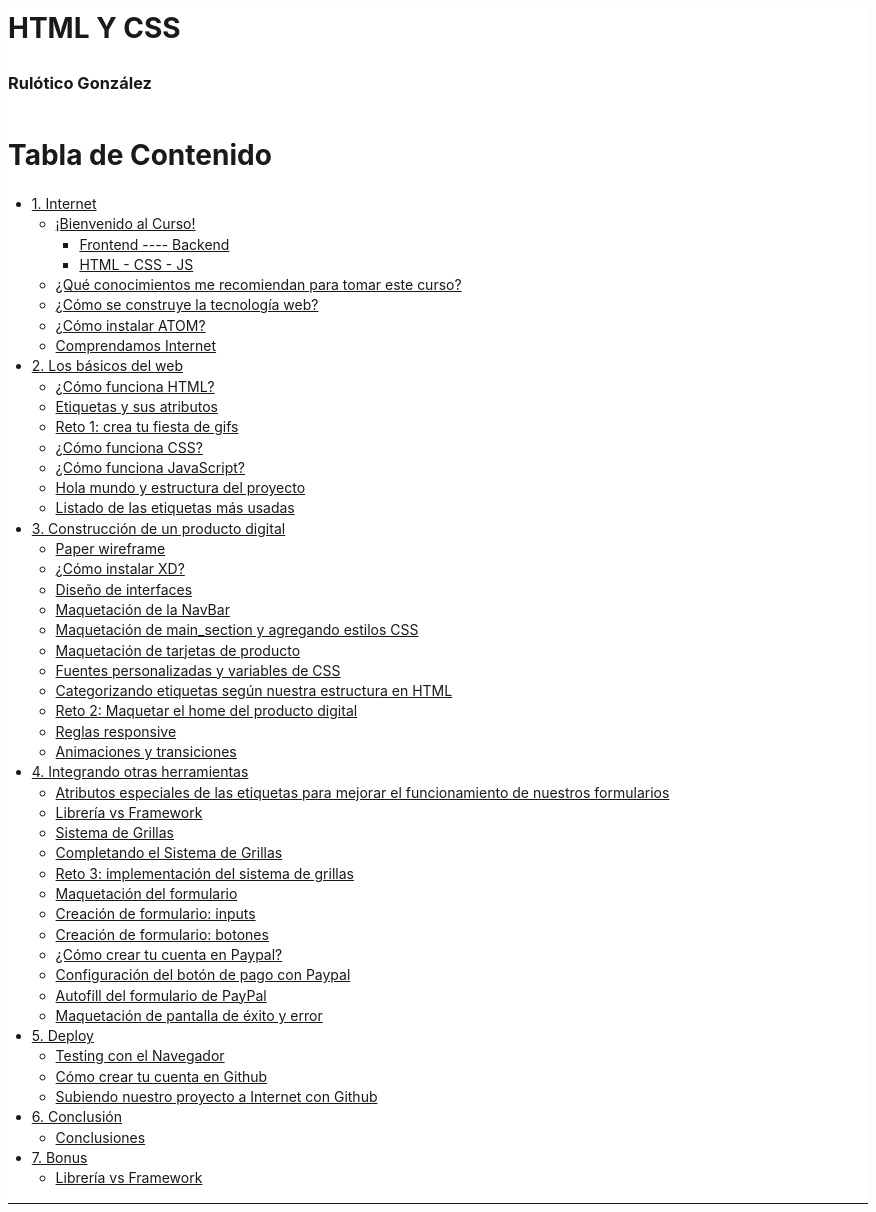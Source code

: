 <h1>HTML Y CSS</h1>

<h3>Rulótico González</h3>

<h1>Tabla de Contenido</h1>

- [1. Internet](#1-internet)
  - [¡Bienvenido al Curso!](#bienvenido-al-curso)
    - [Frontend ---- Backend](#frontend------backend)
    - [HTML - CSS - JS](#html---css---js)
  - [¿Qué conocimientos me recomiendan para tomar este curso?](#qué-conocimientos-me-recomiendan-para-tomar-este-curso)
  - [¿Cómo se construye la tecnología web?](#cómo-se-construye-la-tecnología-web)
  - [¿Cómo instalar ATOM?](#cómo-instalar-atom)
  - [Comprendamos Internet](#comprendamos-internet)
- [2. Los básicos del web](#2-los-básicos-del-web)
  - [¿Cómo funciona HTML?](#cómo-funciona-html)
  - [Etiquetas y sus atributos](#etiquetas-y-sus-atributos)
  - [Reto 1: crea tu fiesta de gifs](#reto-1-crea-tu-fiesta-de-gifs)
  - [¿Cómo funciona CSS?](#cómo-funciona-css)
  - [¿Cómo funciona JavaScript?](#cómo-funciona-javascript)
  - [Hola mundo y estructura del proyecto](#hola-mundo-y-estructura-del-proyecto)
  - [Listado de las etiquetas más usadas](#listado-de-las-etiquetas-más-usadas)
- [3. Construcción de un producto digital](#3-construcción-de-un-producto-digital)
  - [Paper wireframe](#paper-wireframe)
  - [¿Cómo instalar XD?](#cómo-instalar-xd)
  - [Diseño de interfaces](#diseño-de-interfaces)
  - [Maquetación de la NavBar](#maquetación-de-la-navbar)
  - [Maquetación de main_section y agregando estilos CSS](#maquetación-de-main_section-y-agregando-estilos-css)
  - [Maquetación de tarjetas de producto](#maquetación-de-tarjetas-de-producto)
  - [Fuentes personalizadas y variables de CSS](#fuentes-personalizadas-y-variables-de-css)
  - [Categorizando etiquetas según nuestra estructura en HTML](#categorizando-etiquetas-según-nuestra-estructura-en-html)
  - [Reto 2: Maquetar el home del producto digital](#reto-2-maquetar-el-home-del-producto-digital)
  - [Reglas responsive](#reglas-responsive)
  - [Animaciones y transiciones](#animaciones-y-transiciones)
- [4. Integrando otras herramientas](#4-integrando-otras-herramientas)
  - [Atributos especiales de las etiquetas para mejorar el funcionamiento de nuestros formularios](#atributos-especiales-de-las-etiquetas-para-mejorar-el-funcionamiento-de-nuestros-formularios)
  - [Librería vs Framework](#librería-vs-framework)
  - [Sistema de Grillas](#sistema-de-grillas)
  - [Completando el Sistema de Grillas](#completando-el-sistema-de-grillas)
  - [Reto 3: implementación del sistema de grillas](#reto-3-implementación-del-sistema-de-grillas)
  - [Maquetación del formulario](#maquetación-del-formulario)
  - [Creación de formulario: inputs](#creación-de-formulario-inputs)
  - [Creación de formulario: botones](#creación-de-formulario-botones)
  - [¿Cómo crear tu cuenta en Paypal?](#cómo-crear-tu-cuenta-en-paypal)
  - [Configuración del botón de pago con Paypal](#configuración-del-botón-de-pago-con-paypal)
  - [Autofill del formulario de PayPal](#autofill-del-formulario-de-paypal)
  - [Maquetación de pantalla de éxito y error](#maquetación-de-pantalla-de-éxito-y-error)
- [5. Deploy](#5-deploy)
  - [Testing con el Navegador](#testing-con-el-navegador)
  - [Cómo crear tu cuenta en Github](#cómo-crear-tu-cuenta-en-github)
  - [Subiendo nuestro proyecto a Internet con Github](#subiendo-nuestro-proyecto-a-internet-con-github)
- [6. Conclusión](#6-conclusión)
  - [Conclusiones](#conclusiones)
- [7. Bonus](#7-bonus)
  - [Librería vs Framework](#librería-vs-framework-1)

---